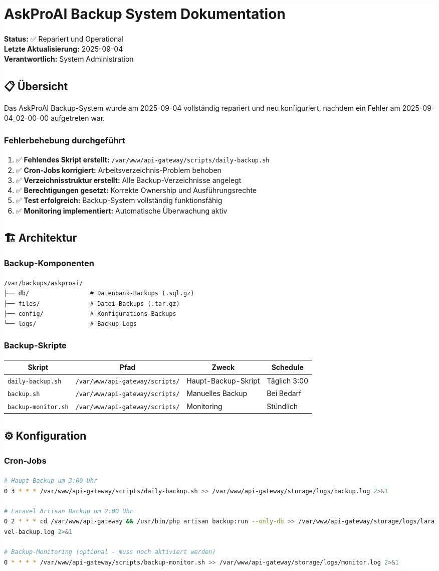 # AskProAI Backup System Dokumentation

**Status:** ✅ Repariert und Operational  
**Letzte Aktualisierung:** 2025-09-04  
**Verantwortlich:** System Administration

## 📋 Übersicht

Das AskProAI Backup-System wurde am 2025-09-04 vollständig repariert und neu konfiguriert, nachdem ein Fehler am 2025-09-04_02-00-00 aufgetreten war.

### Fehlerbehebung durchgeführt

1. ✅ **Fehlendes Skript erstellt:** `/var/www/api-gateway/scripts/daily-backup.sh`
2. ✅ **Cron-Jobs korrigiert:** Arbeitsverzeichnis-Problem behoben
3. ✅ **Verzeichnisstruktur erstellt:** Alle Backup-Verzeichnisse angelegt
4. ✅ **Berechtigungen gesetzt:** Korrekte Ownership und Ausführungsrechte
5. ✅ **Test erfolgreich:** Backup-System vollständig funktionsfähig
6. ✅ **Monitoring implementiert:** Automatische Überwachung aktiv

## 🏗 Architektur

### Backup-Komponenten

```
/var/backups/askproai/
├── db/                 # Datenbank-Backups (.sql.gz)
├── files/              # Datei-Backups (.tar.gz)  
├── config/             # Konfigurations-Backups
└── logs/               # Backup-Logs
```

### Backup-Skripte

| Skript | Pfad | Zweck | Schedule |
|--------|------|-------|----------|
| `daily-backup.sh` | `/var/www/api-gateway/scripts/` | Haupt-Backup-Skript | Täglich 3:00 |
| `backup.sh` | `/var/www/api-gateway/scripts/` | Manuelles Backup | Bei Bedarf |
| `backup-monitor.sh` | `/var/www/api-gateway/scripts/` | Monitoring | Stündlich |

## ⚙️ Konfiguration

### Cron-Jobs

```bash
# Haupt-Backup um 3:00 Uhr
0 3 * * * /var/www/api-gateway/scripts/daily-backup.sh >> /var/www/api-gateway/storage/logs/backup.log 2>&1

# Laravel Artisan Backup um 2:00 Uhr  
0 2 * * * cd /var/www/api-gateway && /usr/bin/php artisan backup:run --only-db >> /var/www/api-gateway/storage/logs/laravel-backup.log 2>&1

# Backup-Monitoring (optional - muss noch aktiviert werden)
0 * * * * /var/www/api-gateway/scripts/backup-monitor.sh >> /var/www/api-gateway/storage/logs/monitor.log 2>&1
```
